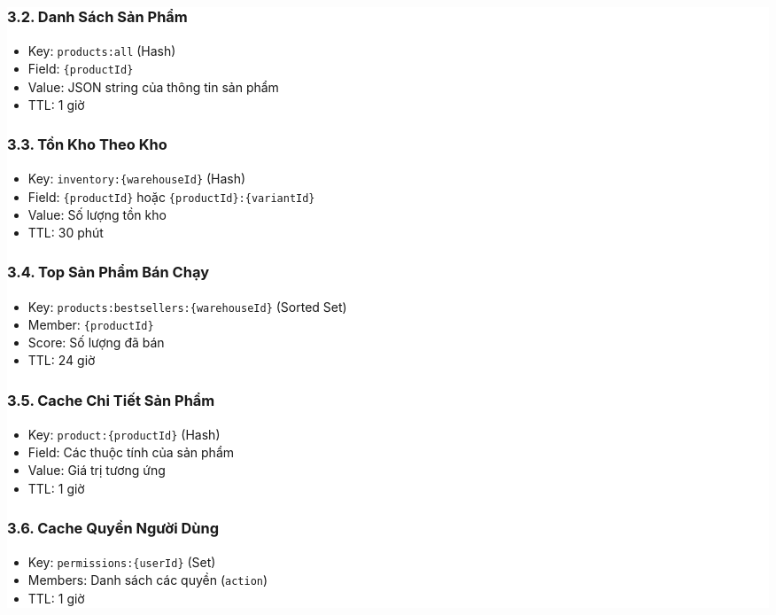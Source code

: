 ### 3.2. Danh Sách Sản Phẩm
- Key: `products:all` (Hash)
- Field: `{productId}`
- Value: JSON string của thông tin sản phẩm
- TTL: 1 giờ

### 3.3. Tồn Kho Theo Kho
- Key: `inventory:{warehouseId}` (Hash)
- Field: `{productId}` hoặc `{productId}:{variantId}`
- Value: Số lượng tồn kho
- TTL: 30 phút

### 3.4. Top Sản Phẩm Bán Chạy
- Key: `products:bestsellers:{warehouseId}` (Sorted Set)
- Member: `{productId}`
- Score: Số lượng đã bán
- TTL: 24 giờ

### 3.5. Cache Chi Tiết Sản Phẩm
- Key: `product:{productId}` (Hash)
- Field: Các thuộc tính của sản phẩm
- Value: Giá trị tương ứng
- TTL: 1 giờ

### 3.6. Cache Quyền Người Dùng
- Key: `permissions:{userId}` (Set)
- Members: Danh sách các quyền (`action`)
- TTL: 1 giờ
